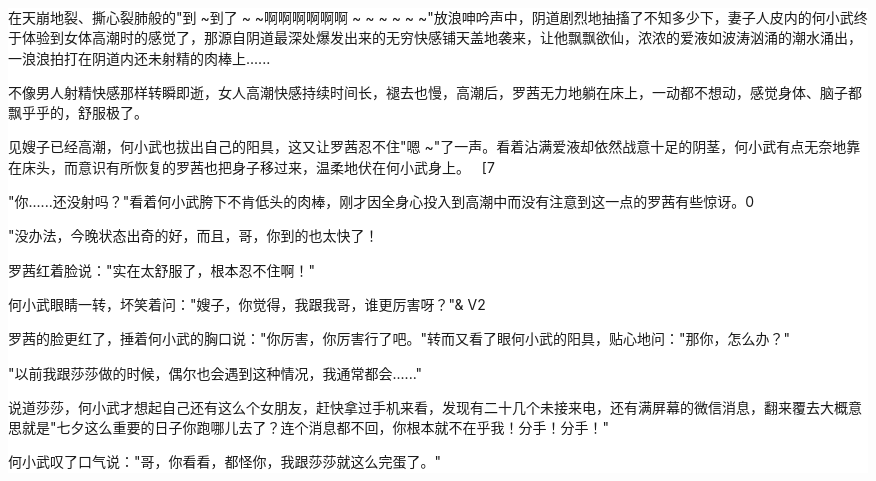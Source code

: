 





在天崩地裂、撕心裂肺般的"到 ~到了 ~ ~啊啊啊啊啊啊 ~ ~ ~ ~ ~ ~"放浪呻吟声中，阴道剧烈地抽搐了不知多少下，妻子人皮内的何小武终于体验到女体高潮时的感觉了，那源自阴道最深处爆发出来的无穷快感铺天盖地袭来，让他飘飘欲仙，浓浓的爱液如波涛汹涌的潮水涌出，一浪浪拍打在阴道内还未射精的肉棒上......





不像男人射精快感那样转瞬即逝，女人高潮快感持续时间长，褪去也慢，高潮后，罗茜无力地躺在床上，一动都不想动，感觉身体、脑子都飘乎乎的，舒服极了。







见嫂子已经高潮，何小武也拔出自己的阳具，这又让罗茜忍不住"嗯 ~"了一声。看着沾满爱液却依然战意十足的阴茎，何小武有点无奈地靠在床头，而意识有所恢复的罗茜也把身子移过来，温柔地伏在何小武身上。   [7







"你......还没射吗？"看着何小武胯下不肯低头的肉棒，刚才因全身心投入到高潮中而没有注意到这一点的罗茜有些惊讶。0





"没办法，今晚状态出奇的好，而且，哥，你到的也太快了！





罗茜红着脸说："实在太舒服了，根本忍不住啊！"





何小武眼睛一转，坏笑着问："嫂子，你觉得，我跟我哥，谁更厉害呀？"& V2







罗茜的脸更红了，捶着何小武的胸口说："你厉害，你厉害行了吧。"转而又看了眼何小武的阳具，贴心地问："那你，怎么办？"





"以前我跟莎莎做的时候，偶尔也会遇到这种情况，我通常都会......"







说道莎莎，何小武才想起自己还有这么个女朋友，赶快拿过手机来看，发现有二十几个未接来电，还有满屏幕的微信消息，翻来覆去大概意思就是"七夕这么重要的日子你跑哪儿去了？连个消息都不回，你根本就不在乎我！分手！分手！"



何小武叹了口气说："哥，你看看，都怪你，我跟莎莎就这么完蛋了。"




